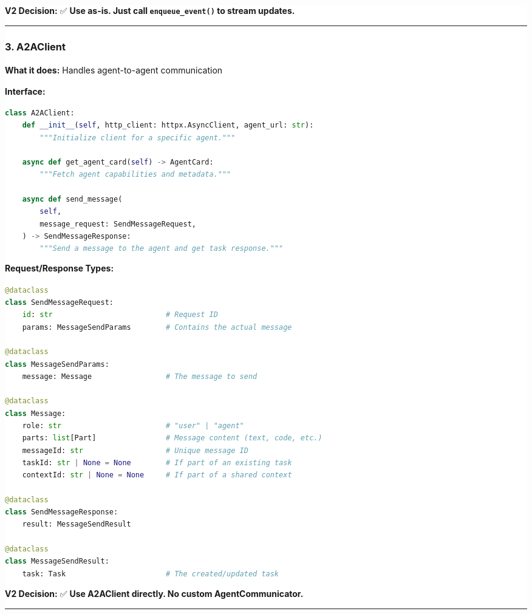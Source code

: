 **V2 Decision:** ✅ **Use as-is. Just call `enqueue_event()` to stream updates.**

---

### 3. A2AClient
**What it does:** Handles agent-to-agent communication

**Interface:**
```python
class A2AClient:
    def __init__(self, http_client: httpx.AsyncClient, agent_url: str):
        """Initialize client for a specific agent."""

    async def get_agent_card(self) -> AgentCard:
        """Fetch agent capabilities and metadata."""

    async def send_message(
        self,
        message_request: SendMessageRequest,
    ) -> SendMessageResponse:
        """Send a message to the agent and get task response."""
```

**Request/Response Types:**
```python
@dataclass
class SendMessageRequest:
    id: str                          # Request ID
    params: MessageSendParams        # Contains the actual message

@dataclass
class MessageSendParams:
    message: Message                 # The message to send

@dataclass
class Message:
    role: str                        # "user" | "agent"
    parts: list[Part]                # Message content (text, code, etc.)
    messageId: str                   # Unique message ID
    taskId: str | None = None        # If part of an existing task
    contextId: str | None = None     # If part of a shared context

@dataclass
class SendMessageResponse:
    result: MessageSendResult

@dataclass
class MessageSendResult:
    task: Task                       # The created/updated task
```

**V2 Decision:** ✅ **Use A2AClient directly. No custom AgentCommunicator.**

---
